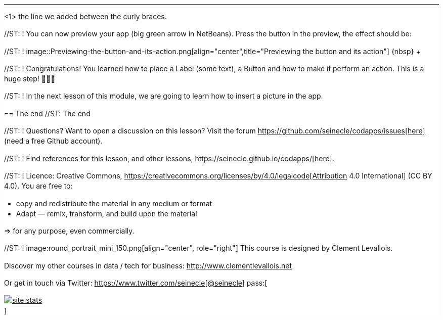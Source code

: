 ----
<1> the line we added between the curly braces.

//ST: !
You can now preview your app (big green arrow in NetBeans). Press the button in the preview, the effect should be:

//ST: !
image::Previewing-the-button-and-its-action.png[align="center",title="Previewing the button and its action"]
{nbsp} +

//ST: !
Congratulations! You learned how to place a Label (some text), a Button and  how to make it perform an action. This is a huge step! 🎉🎉🎉

//ST: !
In the next lesson of this module, we are going to learn how to insert a picture in the app.

== The end
//ST: The end

//ST: !
Questions? Want to open a discussion on this lesson? Visit the forum https://github.com/seinecle/codapps/issues[here] (need a free Github account).

//ST: !
Find references for this lesson, and other lessons, https://seinecle.github.io/codapps/[here].

//ST: !
Licence: Creative Commons, https://creativecommons.org/licenses/by/4.0/legalcode[Attribution 4.0 International] (CC BY 4.0).
You are free to:

- copy and redistribute the material in any medium or format
- Adapt — remix, transform, and build upon the material

=> for any purpose, even commercially.

//ST: !
image:round_portrait_mini_150.png[align="center", role="right"]
This course is designed by Clement Levallois.

Discover my other courses in data / tech for business: http://www.clementlevallois.net

Or get in touch via Twitter: https://www.twitter.com/seinecle[@seinecle]
pass:[    
    <script type="text/javascript">
        var sc_project = 11592657;
        var sc_invisible = 1;
        var sc_security = "5154b75d";
        var scJsHost = (("https:" == document.location.protocol) ?
            "https://secure." : "http://www.");
        document.write("<sc" + "ript type='text/javascript' src='" +
            scJsHost +
            "statcounter.com/counter/counter.js'></" + "script>");
    </script>
    <noscript><div class="statcounter"><a title="site stats"
    href="http://statcounter.com/" target="_blank"><img
    class="statcounter"
    src="//c.statcounter.com/11592657/0/5154b75d/1/" alt="site
    stats"></a></div></noscript>
    <!-- End of StatCounter Code for Default Guide -->]
